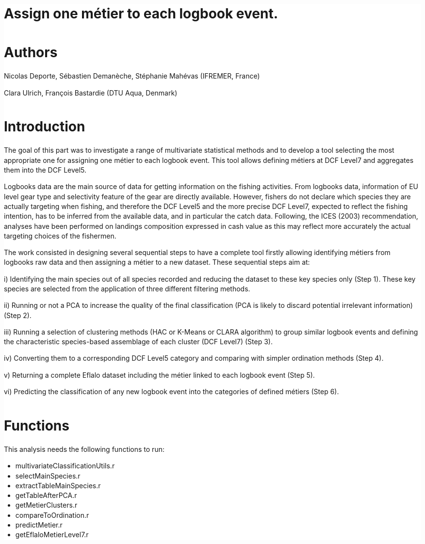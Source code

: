# Assign one métier to each logbook event.

# Authors #

Nicolas Deporte, Sébastien Demanèche, Stéphanie Mahévas (IFREMER, France)

Clara Ulrich, François Bastardie (DTU Aqua, Denmark)



# Introduction #

The goal of this part was to investigate a range of multivariate statistical methods and to develop a tool selecting the most appropriate one for assigning one métier to each logbook event. This tool allows defining métiers at DCF Level7 and aggregates them into the DCF Level5.

Logbooks data are the main source of data for getting information on the fishing activities. From logbooks data, information of EU level gear type and selectivity feature of the gear are directly available. However, fishers do not declare which species they are actually targeting when fishing, and therefore the DCF Level5 and the more precise DCF Level7, expected to reflect the fishing intention, has to be inferred from the available data, and in particular the catch data. Following, the ICES (2003) recommendation, analyses have been performed on landings composition expressed in cash value as this may reflect more accurately the actual targeting choices of the fishermen.

The work consisted in designing several sequential steps to have a complete tool firstly allowing identifying métiers from logbooks raw data and then assigning a métier to a new dataset.
These sequential steps aim at:

i) Identifying the main species out of all species recorded and reducing the dataset to these key species only (Step 1). These key species are selected from the application of three different filtering methods.

ii) Running or not a PCA to increase the quality of the final classification (PCA is likely to discard potential irrelevant information) (Step 2).

iii) Running a selection of clustering methods (HAC or K-Means or CLARA algorithm) to group similar logbook events and defining the characteristic species-based assemblage of each cluster (DCF Level7) (Step 3).

iv) Converting them to a corresponding DCF Level5 category and comparing with simpler ordination methods (Step 4).

v) Returning a complete Eflalo dataset including the métier linked to each logbook event (Step 5).

vi) Predicting the classification of any new logbook event into the categories of defined métiers (Step 6).



# Functions #

This analysis needs the following functions to run:

  * multivariateClassificationUtils.r
  * selectMainSpecies.r
  * extractTableMainSpecies.r
  * getTableAfterPCA.r
  * getMetierClusters.r
  * compareToOrdination.r
  * predictMetier.r
  * getEflaloMetierLevel7.r
